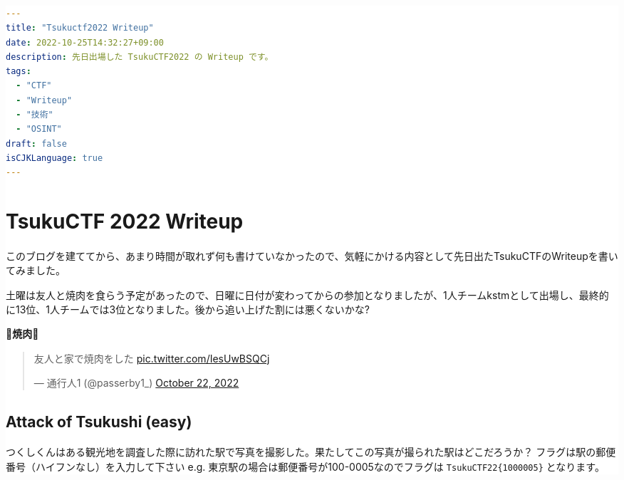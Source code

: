 ```yaml
---
title: "Tsukuctf2022 Writeup"
date: 2022-10-25T14:32:27+09:00
description: 先日出場した TsukuCTF2022 の Writeup です。
tags: 
  - "CTF"
  - "Writeup"
  - "技術"
  - "OSINT"
draft: false
isCJKLanguage: true
---
```


# TsukuCTF 2022 Writeup

このブログを建ててから、あまり時間が取れず何も書けていなかったので、気軽にかける内容として先日出たTsukuCTFのWriteupを書いてみました。

土曜は友人と焼肉を食らう予定があったので、日曜に日付が変わってからの参加となりましたが、1人チームkstmとして出場し、最終的に13位、1人チームでは3位となりました。後から追い上げた割には悪くないかな?



🍖**焼肉**🍖

<blockquote class="twitter-tweet"><p lang="ja" dir="ltr">友人と家で焼肉をした <a  href="https://t.co/IesUwBSQCj">pic.twitter.com/IesUwBSQCj</a></p>— 通行人1 (@passerby1_) <a  href="https://twitter.com/passerby1_/status/1583796883516186626?ref_src=twsrc%5Etfw">October 22, 2022</a></blockquote> <script async src="https://platform.twitter.com/widgets.js"  charset="utf-8"></script> 



## Attack of Tsukushi (easy)

つくしくんはある観光地を調査した際に訪れた駅で写真を撮影した。果たしてこの写真が撮られた駅はどこだろうか？ フラグは駅の郵便番号（ハイフンなし）を入力して下さい
 e.g. 東京駅の場合は郵便番号が100-0005なのでフラグは `TsukuCTF22{1000005}` となります。
